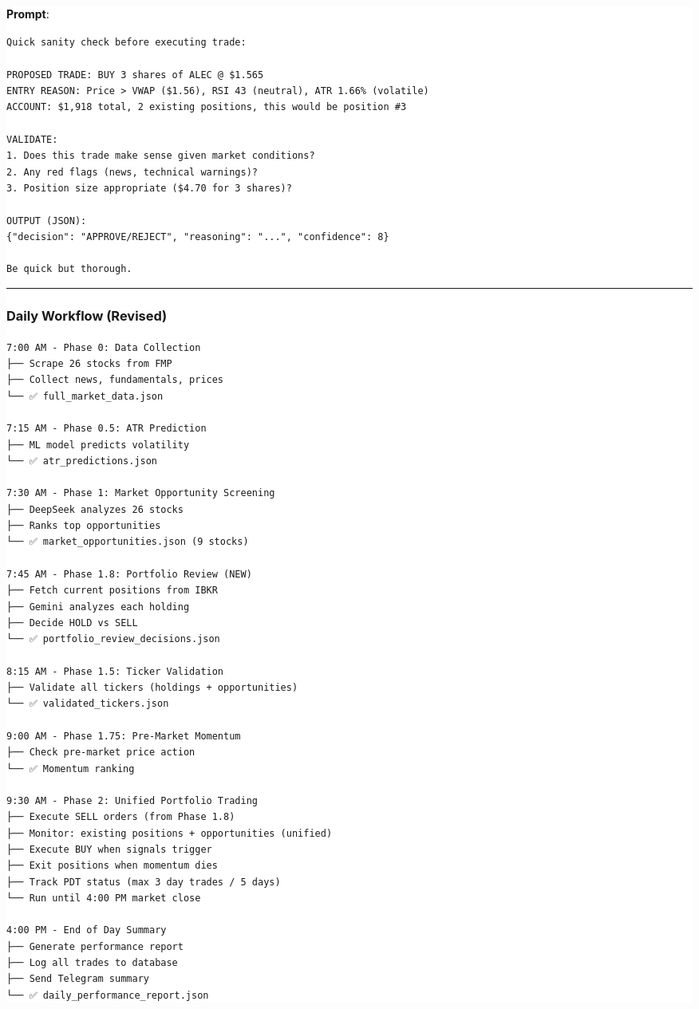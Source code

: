 **Prompt**:
```
Quick sanity check before executing trade:

PROPOSED TRADE: BUY 3 shares of ALEC @ $1.565
ENTRY REASON: Price > VWAP ($1.56), RSI 43 (neutral), ATR 1.66% (volatile)
ACCOUNT: $1,918 total, 2 existing positions, this would be position #3

VALIDATE:
1. Does this trade make sense given market conditions?
2. Any red flags (news, technical warnings)?
3. Position size appropriate ($4.70 for 3 shares)?

OUTPUT (JSON):
{"decision": "APPROVE/REJECT", "reasoning": "...", "confidence": 8}

Be quick but thorough.
```

---

### Daily Workflow (Revised)

```
7:00 AM - Phase 0: Data Collection
├── Scrape 26 stocks from FMP
├── Collect news, fundamentals, prices
└── ✅ full_market_data.json

7:15 AM - Phase 0.5: ATR Prediction  
├── ML model predicts volatility
└── ✅ atr_predictions.json

7:30 AM - Phase 1: Market Opportunity Screening
├── DeepSeek analyzes 26 stocks
├── Ranks top opportunities
└── ✅ market_opportunities.json (9 stocks)

7:45 AM - Phase 1.8: Portfolio Review (NEW)
├── Fetch current positions from IBKR
├── Gemini analyzes each holding
├── Decide HOLD vs SELL
└── ✅ portfolio_review_decisions.json

8:15 AM - Phase 1.5: Ticker Validation
├── Validate all tickers (holdings + opportunities)
└── ✅ validated_tickers.json

9:00 AM - Phase 1.75: Pre-Market Momentum
├── Check pre-market price action
└── ✅ Momentum ranking

9:30 AM - Phase 2: Unified Portfolio Trading
├── Execute SELL orders (from Phase 1.8)
├── Monitor: existing positions + opportunities (unified)
├── Execute BUY when signals trigger
├── Exit positions when momentum dies
├── Track PDT status (max 3 day trades / 5 days)
└── Run until 4:00 PM market close

4:00 PM - End of Day Summary
├── Generate performance report
├── Log all trades to database
├── Send Telegram summary
└── ✅ daily_performance_report.json
```